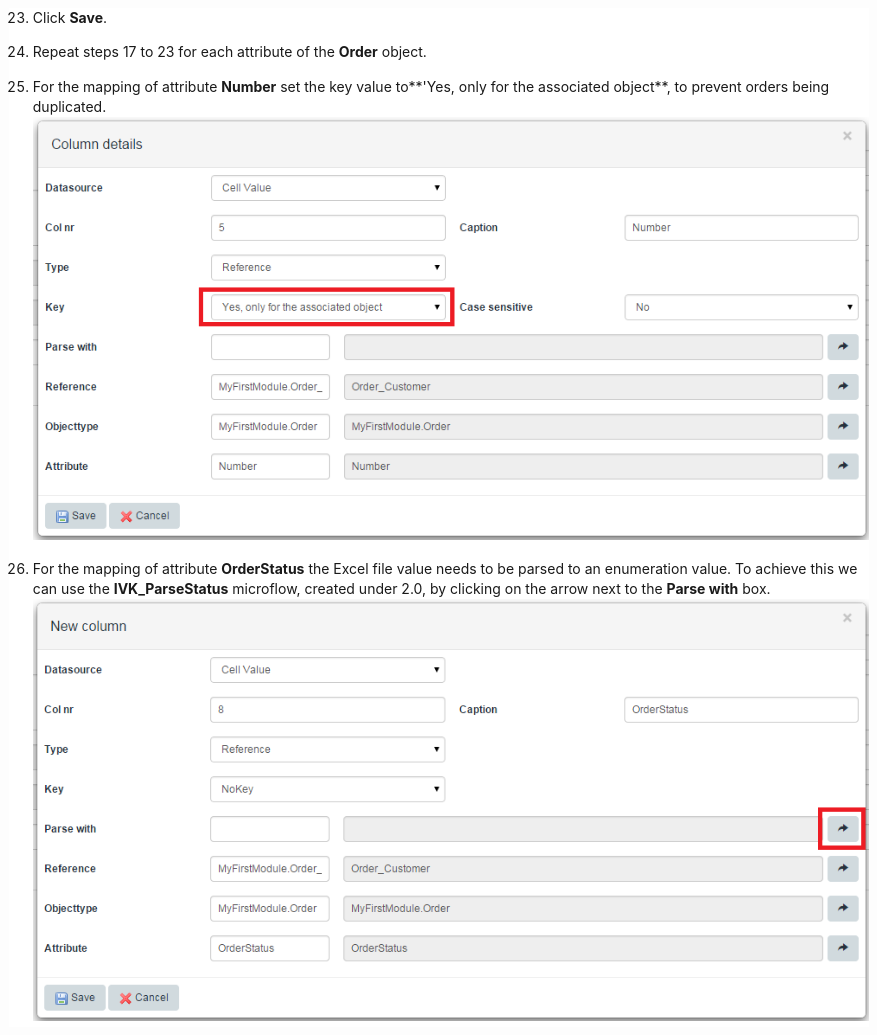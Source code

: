 23.  Click **Save**.

24.  Repeat steps 17 to 23 for each attribute of the **Order** object.

25.  For the mapping of attribute **Number** set the key value to**'Yes, only for the associated object**, to prevent orders being duplicated.
    ![](attachments/8785707/8946824.png)

26.  For the mapping of attribute **OrderStatus** the Excel file value needs to be parsed to an enumeration value. To achieve this we can use the **IVK_ParseStatus** microflow, created under 2.0, by clicking on the arrow next to the **Parse with** box.
    ![](attachments/8785707/9273347.png)
